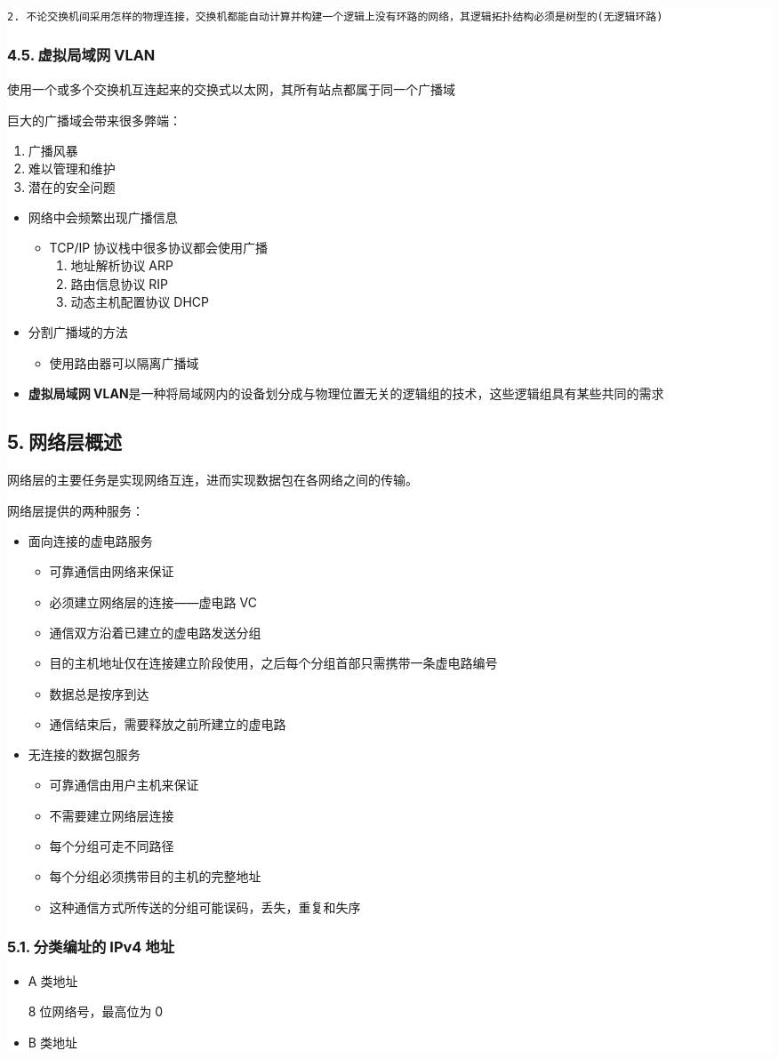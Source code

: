     2. 不论交换机间采用怎样的物理连接，交换机都能自动计算并构建一个逻辑上没有环路的网络，其逻辑拓扑结构必须是树型的(无逻辑环路)

### 4.5. 虚拟局域网 VLAN

使用一个或多个交换机互连起来的交换式以太网，其所有站点都属于同一个广播域

巨大的广播域会带来很多弊端：

1. 广播风暴
2. 难以管理和维护
3. 潜在的安全问题

- 网络中会频繁出现广播信息
  - TCP/IP 协议栈中很多协议都会使用广播
    1. 地址解析协议 ARP
    2. 路由信息协议 RIP
    3. 动态主机配置协议 DHCP
- 分割广播域的方法

  - 使用路由器可以隔离广播域

- **虚拟局域网 VLAN**是一种将局域网内的设备划分成与物理位置无关的逻辑组的技术，这些逻辑组具有某些共同的需求

## 5. 网络层概述

网络层的主要任务是实现网络互连，进而实现数据包在各网络之间的传输。

网络层提供的两种服务：

- 面向连接的虚电路服务

  - 可靠通信由网络来保证

  - 必须建立网络层的连接——虚电路 VC

  - 通信双方沿着已建立的虚电路发送分组
  - 目的主机地址仅在连接建立阶段使用，之后每个分组首部只需携带一条虚电路编号
  - 数据总是按序到达
  - 通信结束后，需要释放之前所建立的虚电路

- 无连接的数据包服务

  - 可靠通信由用户主机来保证

  - 不需要建立网络层连接

  - 每个分组可走不同路径

  - 每个分组必须携带目的主机的完整地址

  - 这种通信方式所传送的分组可能误码，丢失，重复和失序

### 5.1. 分类编址的 IPv4 地址

- A 类地址

  8 位网络号，最高位为 0

- B 类地址
